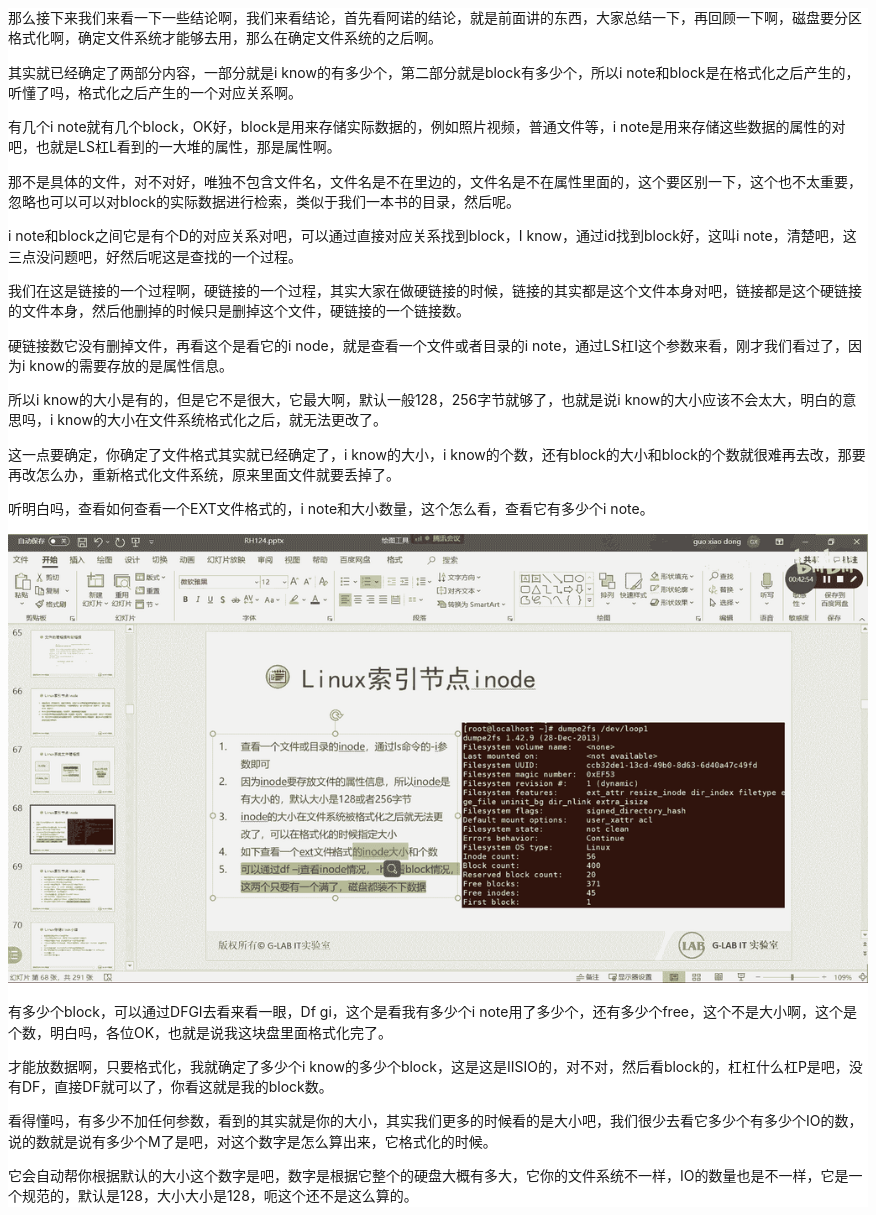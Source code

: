 那么接下来我们来看一下一些结论啊，我们来看结论，首先看阿诺的结论，就是前面讲的东西，大家总结一下，再回顾一下啊，磁盘要分区格式化啊，确定文件系统才能够去用，那么在确定文件系统的之后啊。

其实就已经确定了两部分内容，一部分就是i know的有多少个，第二部分就是block有多少个，所以i note和block是在格式化之后产生的，听懂了吗，格式化之后产生的一个对应关系啊。

有几个i note就有几个block，OK好，block是用来存储实际数据的，例如照片视频，普通文件等，i note是用来存储这些数据的属性的对吧，也就是LS杠L看到的一大堆的属性，那是属性啊。

那不是具体的文件，对不对好，唯独不包含文件名，文件名是不在里边的，文件名是不在属性里面的，这个要区别一下，这个也不太重要，忽略也可以可以对block的实际数据进行检索，类似于我们一本书的目录，然后呢。

i note和block之间它是有个D的对应关系对吧，可以通过直接对应关系找到block，I know，通过id找到block好，这叫i note，清楚吧，这三点没问题吧，好然后呢这是查找的一个过程。

我们在这是链接的一个过程啊，硬链接的一个过程，其实大家在做硬链接的时候，链接的其实都是这个文件本身对吧，链接都是这个硬链接的文件本身，然后他删掉的时候只是删掉这个文件，硬链接的一个链接数。

硬链接数它没有删掉文件，再看这个是看它的i node，就是查看一个文件或者目录的i note，通过LS杠I这个参数来看，刚才我们看过了，因为i know的需要存放的是属性信息。

所以i know的大小是有的，但是它不是很大，它最大啊，默认一般128，256字节就够了，也就是说i know的大小应该不会太大，明白的意思吗，i know的大小在文件系统格式化之后，就无法更改了。

这一点要确定，你确定了文件格式其实就已经确定了，i know的大小，i know的个数，还有block的大小和block的个数就很难再去改，那要再改怎么办，重新格式化文件系统，原来里面文件就要丢掉了。

听明白吗，查看如何查看一个EXT文件格式的，i note和大小数量，这个怎么看，查看它有多少个i note。



![](img/9f459cb42415e6fab3925e97c1f4c63a_58.png)

有多少个block，可以通过DFGI去看来看一眼，Df gi，这个是看我有多少个i note用了多少个，还有多少个free，这个不是大小啊，这个是个数，明白吗，各位OK，也就是说我这块盘里面格式化完了。

才能放数据啊，只要格式化，我就确定了多少个i know的多少个block，这是这是IISIO的，对不对，然后看block的，杠杠什么杠P是吧，没有DF，直接DF就可以了，你看这就是我的block数。

看得懂吗，有多少不加任何参数，看到的其实就是你的大小，其实我们更多的时候看的是大小吧，我们很少去看它多少个有多少个IO的数，说的数就是说有多少个M了是吧，对这个数字是怎么算出来，它格式化的时候。

它会自动帮你根据默认的大小这个数字是吧，数字是根据它整个的硬盘大概有多大，它你的文件系统不一样，IO的数量也是不一样，它是一个规范的，默认是128，大小大小是128，呃这个还不是这么算的。
